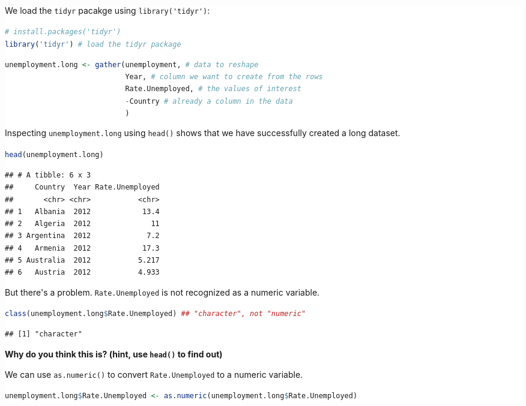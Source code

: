 We load the `tidyr` pacakge using `library('tidyr')`:

``` r
# install.packages('tidyr')
library('tidyr') # load the tidyr package
```

``` r
unemployment.long <- gather(unemployment, # data to reshape
                            Year, # column we want to create from the rows
                            Rate.Unemployed, # the values of interest
                            -Country # already a column in the data
                            )
```

Inspecting `unemployment.long` using `head()` shows that we have successfully created a long dataset.

``` r
head(unemployment.long)
```

    ## # A tibble: 6 x 3
    ##     Country  Year Rate.Unemployed
    ##       <chr> <chr>           <chr>
    ## 1   Albania  2012            13.4
    ## 2   Algeria  2012              11
    ## 3 Argentina  2012             7.2
    ## 4   Armenia  2012            17.3
    ## 5 Australia  2012           5.217
    ## 6   Austria  2012           4.933

But there's a problem. `Rate.Unemployed` is not recognized as a numeric variable.

``` r
class(unemployment.long$Rate.Unemployed) ## "character", not "numeric"
```

    ## [1] "character"

**Why do you think this is? (hint, use `head()` to find out)**

We can use `as.numeric()` to convert `Rate.Unemployed` to a numeric variable.

``` r
unemployment.long$Rate.Unemployed <- as.numeric(unemployment.long$Rate.Unemployed)
```
